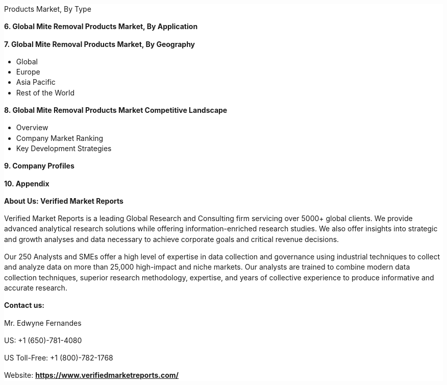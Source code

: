 Products Market, By&nbsp;Type</strong></p><p id="" class=""><strong>6. Global Mite Removal Products Market, By Application</strong></p><p id="" class=""><strong>7. Global Mite Removal Products Market, By Geography</strong></p><ul><li>Global</li><li>Europe</li><li>Asia Pacific</li><li>Rest of the World</li></ul><p id="" class=""><strong>8. Global Mite Removal Products Market Competitive Landscape</strong></p><ul><li>Overview</li><li>Company Market Ranking</li><li>Key Development Strategies</li></ul><p id="" class=""><strong>9. Company Profiles</strong></p><p id="" class=""><strong>10. Appendix</strong></p><p id="" class=""><strong>About Us: Verified Market Reports</strong></p><p id="" class="">Verified Market Reports is a leading Global Research and Consulting firm servicing over 5000+ global clients. We provide advanced analytical research solutions while offering information-enriched research studies. We also offer insights into strategic and growth analyses and data necessary to achieve corporate goals and critical revenue decisions.</p><p id="" class="">Our 250 Analysts and SMEs offer a high level of expertise in data collection and governance using industrial techniques to collect and analyze data on more than 25,000 high-impact and niche markets. Our analysts are trained to combine modern data collection techniques, superior research methodology, expertise, and years of collective experience to produce informative and accurate research.</p><p id="" class=""><strong>Contact us:</strong></p><p id="" class="">Mr. Edwyne Fernandes</p><p id="" class="">US: +1 (650)-781-4080</p><p id="" class="">US Toll-Free: +1 (800)-782-1768</p><p id="" class="">Website: <a target="" data-test-app-aware-link=""><strong>https://www.verifiedmarketreports.com/</strong></a></p>
